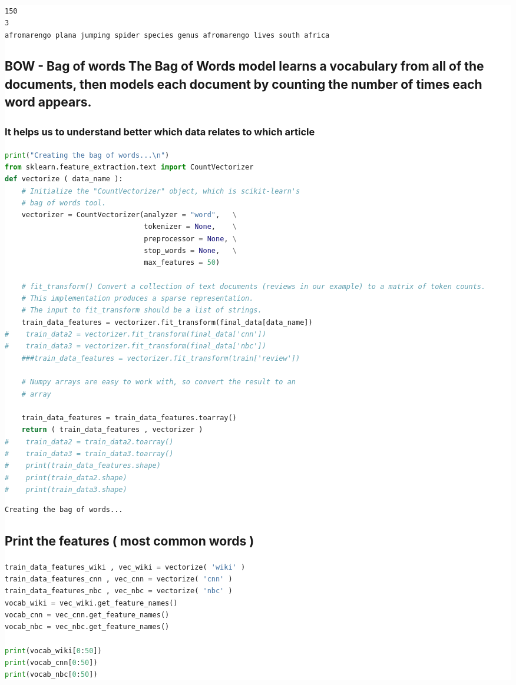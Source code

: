     150
    3
    afromarengo plana jumping spider species genus afromarengo lives south africa


##  BOW - Bag of words The Bag of Words model learns a vocabulary from all of the documents, then models each document by counting the number of times each word appears.

### It helps us to understand better which data relates to which article


```python
print("Creating the bag of words...\n")
from sklearn.feature_extraction.text import CountVectorizer
def vectorize ( data_name ):
    # Initialize the "CountVectorizer" object, which is scikit-learn's
    # bag of words tool.  
    vectorizer = CountVectorizer(analyzer = "word",   \
                                 tokenizer = None,    \
                                 preprocessor = None, \
                                 stop_words = None,   \
                                 max_features = 50) 

    # fit_transform() Convert a collection of text documents (reviews in our example) to a matrix of token counts.
    # This implementation produces a sparse representation.
    # The input to fit_transform should be a list of strings.
    train_data_features = vectorizer.fit_transform(final_data[data_name])
#    train_data2 = vectorizer.fit_transform(final_data['cnn'])
#    train_data3 = vectorizer.fit_transform(final_data['nbc'])
    ###train_data_features = vectorizer.fit_transform(train['review'])

    # Numpy arrays are easy to work with, so convert the result to an 
    # array

    train_data_features = train_data_features.toarray()
    return ( train_data_features , vectorizer ) 
#    train_data2 = train_data2.toarray()
#    train_data3 = train_data3.toarray()
#    print(train_data_features.shape)
#    print(train_data2.shape)
#    print(train_data3.shape)
```

    Creating the bag of words...
    


## Print the features ( most common words ) 


```python
train_data_features_wiki , vec_wiki = vectorize( 'wiki' )
train_data_features_cnn , vec_cnn = vectorize( 'cnn' )
train_data_features_nbc , vec_nbc = vectorize( 'nbc' )
vocab_wiki = vec_wiki.get_feature_names()
vocab_cnn = vec_cnn.get_feature_names()
vocab_nbc = vec_nbc.get_feature_names()

print(vocab_wiki[0:50])
print(vocab_cnn[0:50])
print(vocab_nbc[0:50])
```
